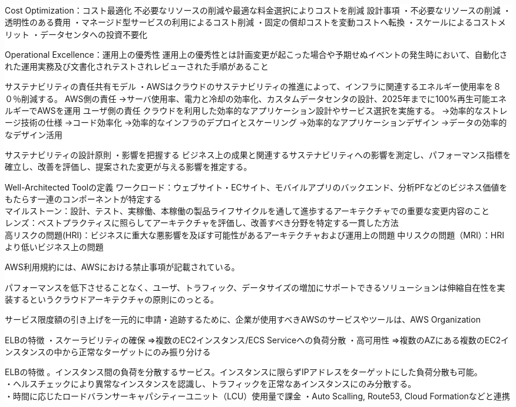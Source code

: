  Cost Optimization：コスト最適化
 不必要なリソースの削減や最適な料金選択によりコストを削減
 設計事項
 ・不必要なリソースの削減
 ・透明性のある費用
 ・マネージド型サービスの利用によるコスト削減
 ・固定の償却コストを変動コストへ転換
 ・スケールによるコストメリット
 ・データセンタへの投資不要化


 Operational Excellence：運用上の優秀性
 運用上の優秀性とは計画変更が起こった場合や予期せぬイベントの発生時において、自動化された運用実務及び文書化されテストされレビューされた手順があること  

 サステナビリティの責任共有モデル
 ・AWSはクラウドのサステナビリティの推進によって、インフラに関連するエネルギー使用率を８０％削減する。
 AWS側の責任
 →サーバ使用率、電力と冷却の効率化、カスタムデータセンタの設計、2025年までに100%再生可能エネルギーでAWSを運用
 ユーザ側の責任
 クラウドを利用した効率的なアプリケーション設計やサービス選択を実施する。
 →効率的なストレージ技術の仕様
 →コード効率化
 →効率的なインフラのデプロイとスケーリング
 →効率的なアプリケーションデザイン
 →データの効率的なデザイン活用  

 サステナビリティの設計原則
 ・影響を把握する
 ビジネス上の成果と関連するサステナビリティへの影響を測定し、パフォーマンス指標を確立し、改善を評価し、提案された変更が与える影響を推定する。  

 Well-Architected Toolの定義
 ワークロード：ウェブサイト・ECサイト、モバイルアプリのバックエンド、分析PFなどのビジネス価値をもたらす一連のコンポーネントが特定する  
 マイルストーン：設計、テスト、実稼働、本稼働の製品ライフサイクルを通して進歩するアーキテクチャでの重要な変更内容のこと  
 レンズ：ベストプラクティスに照らしてアーキテクチャを評価し、改善すべき分野を特定する一貫した方法  
 高リスクの問題(HRI)：ビジネスに重大な悪影響を及ぼす可能性があるアーキテクチャおよび運用上の問題
 中リスクの問題（MRI）：HRIより低いビジネス上の問題  
 
 AWS利用規約には、AWSにおける禁止事項が記載されている。  


 パフォーマンスを低下させることなく、ユーザ、トラフィック、データサイズの増加にサポートできるソリューションは伸縮自在性を実装するというクラウドアーキテクチャの原則にのっとる。  


 サービス限度額の引き上げを一元的に申請・追跡するために、企業が使用すべきAWSのサービスやツールは、AWS Organization

ELBの特徴
・スケーラビリティの確保
⇒複数のEC2インスタンス/ECS Serviceへの負荷分散
・高可用性
⇒複数のAZにある複数のEC2インスタンスの中から正常なターゲットにのみ振り分ける  

ELBの特徴
。インスタンス間の負荷を分散するサービス。インスタンスに限らずIPアドレスをターゲットにした負荷分散も可能。  
・ヘルスチェックにより異常なインスタンスを認識し、トラフィックを正常なあインスタンスにのみ分散する。  
・時間に応じたロードバランサーキャパシティーユニット（LCU）使用量で課金
・Auto Scalling, Route53, Cloud Formationなどと連携  
